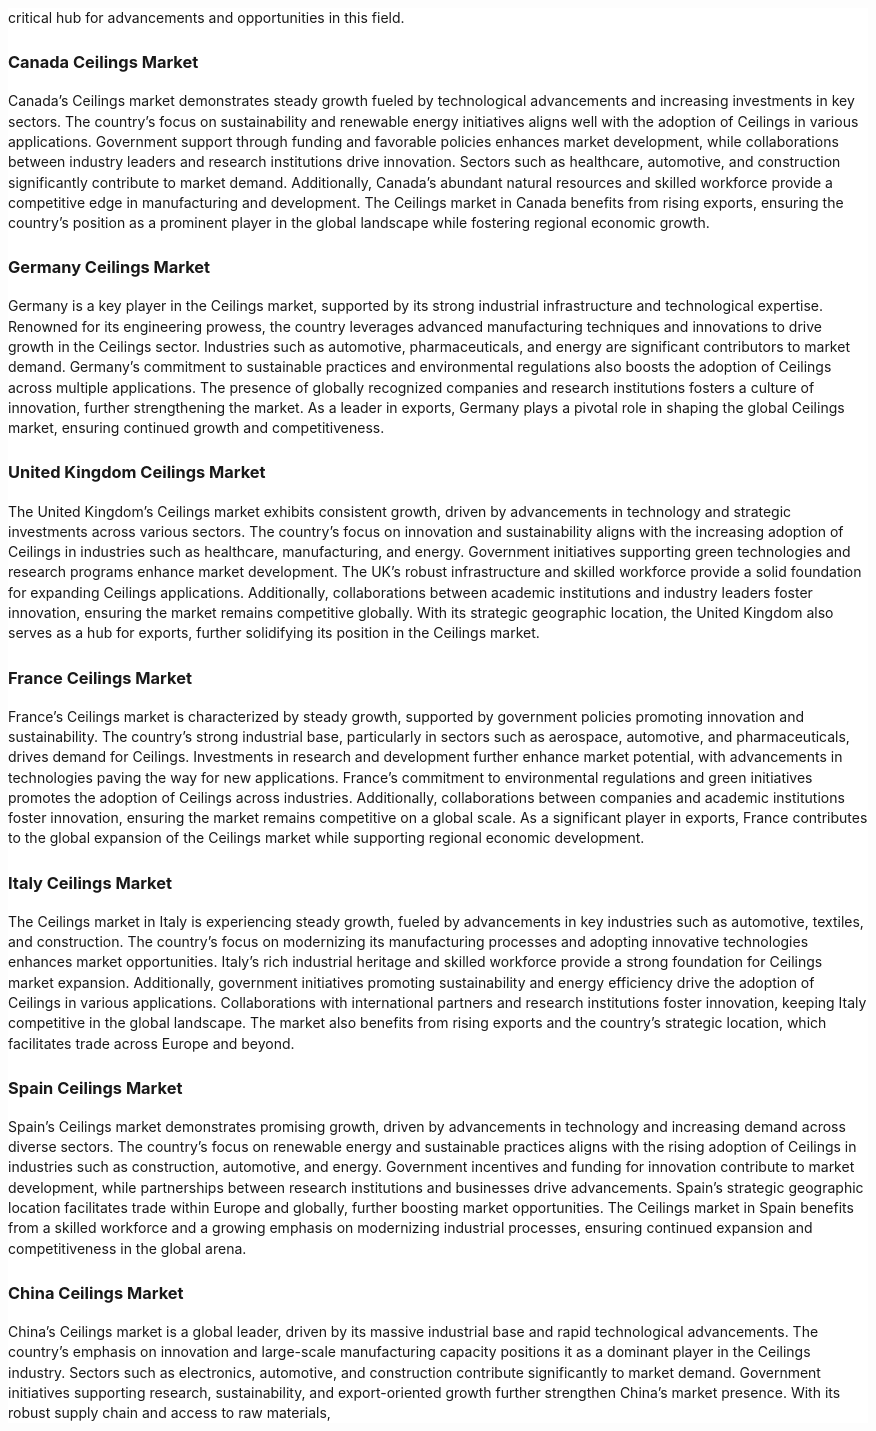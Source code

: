 critical hub for advancements and opportunities in this field.</p><h3>Canada Ceilings Market</h3><p>Canada&rsquo;s Ceilings market demonstrates steady growth fueled by technological advancements and increasing investments in key sectors. The country&rsquo;s focus on sustainability and renewable energy initiatives aligns well with the adoption of Ceilings in various applications. Government support through funding and favorable policies enhances market development, while collaborations between industry leaders and research institutions drive innovation. Sectors such as healthcare, automotive, and construction significantly contribute to market demand. Additionally, Canada&rsquo;s abundant natural resources and skilled workforce provide a competitive edge in manufacturing and development. The Ceilings market in Canada benefits from rising exports, ensuring the country&rsquo;s position as a prominent player in the global landscape while fostering regional economic growth.</p><h3>Germany Ceilings Market</h3><p>Germany is a key player in the Ceilings market, supported by its strong industrial infrastructure and technological expertise. Renowned for its engineering prowess, the country leverages advanced manufacturing techniques and innovations to drive growth in the Ceilings sector. Industries such as automotive, pharmaceuticals, and energy are significant contributors to market demand. Germany&rsquo;s commitment to sustainable practices and environmental regulations also boosts the adoption of Ceilings across multiple applications. The presence of globally recognized companies and research institutions fosters a culture of innovation, further strengthening the market. As a leader in exports, Germany plays a pivotal role in shaping the global Ceilings market, ensuring continued growth and competitiveness.</p><h3>United Kingdom Ceilings Market</h3><p>The United Kingdom&rsquo;s Ceilings market exhibits consistent growth, driven by advancements in technology and strategic investments across various sectors. The country&rsquo;s focus on innovation and sustainability aligns with the increasing adoption of Ceilings in industries such as healthcare, manufacturing, and energy. Government initiatives supporting green technologies and research programs enhance market development. The UK&rsquo;s robust infrastructure and skilled workforce provide a solid foundation for expanding Ceilings applications. Additionally, collaborations between academic institutions and industry leaders foster innovation, ensuring the market remains competitive globally. With its strategic geographic location, the United Kingdom also serves as a hub for exports, further solidifying its position in the Ceilings market.</p><h3>France Ceilings Market</h3><p>France&rsquo;s Ceilings market is characterized by steady growth, supported by government policies promoting innovation and sustainability. The country&rsquo;s strong industrial base, particularly in sectors such as aerospace, automotive, and pharmaceuticals, drives demand for Ceilings. Investments in research and development further enhance market potential, with advancements in technologies paving the way for new applications. France&rsquo;s commitment to environmental regulations and green initiatives promotes the adoption of Ceilings across industries. Additionally, collaborations between companies and academic institutions foster innovation, ensuring the market remains competitive on a global scale. As a significant player in exports, France contributes to the global expansion of the Ceilings market while supporting regional economic development.</p><h3>Italy Ceilings Market</h3><p>The Ceilings market in Italy is experiencing steady growth, fueled by advancements in key industries such as automotive, textiles, and construction. The country&rsquo;s focus on modernizing its manufacturing processes and adopting innovative technologies enhances market opportunities. Italy&rsquo;s rich industrial heritage and skilled workforce provide a strong foundation for Ceilings market expansion. Additionally, government initiatives promoting sustainability and energy efficiency drive the adoption of Ceilings in various applications. Collaborations with international partners and research institutions foster innovation, keeping Italy competitive in the global landscape. The market also benefits from rising exports and the country&rsquo;s strategic location, which facilitates trade across Europe and beyond.</p><h3>Spain Ceilings Market</h3><p>Spain&rsquo;s Ceilings market demonstrates promising growth, driven by advancements in technology and increasing demand across diverse sectors. The country&rsquo;s focus on renewable energy and sustainable practices aligns with the rising adoption of Ceilings in industries such as construction, automotive, and energy. Government incentives and funding for innovation contribute to market development, while partnerships between research institutions and businesses drive advancements. Spain&rsquo;s strategic geographic location facilitates trade within Europe and globally, further boosting market opportunities. The Ceilings market in Spain benefits from a skilled workforce and a growing emphasis on modernizing industrial processes, ensuring continued expansion and competitiveness in the global arena.</p><h3>China Ceilings Market</h3><p>China&rsquo;s Ceilings market is a global leader, driven by its massive industrial base and rapid technological advancements. The country&rsquo;s emphasis on innovation and large-scale manufacturing capacity positions it as a dominant player in the Ceilings industry. Sectors such as electronics, automotive, and construction contribute significantly to market demand. Government initiatives supporting research, sustainability, and export-oriented growth further strengthen China&rsquo;s market presence. With its robust supply chain and access to raw materials,